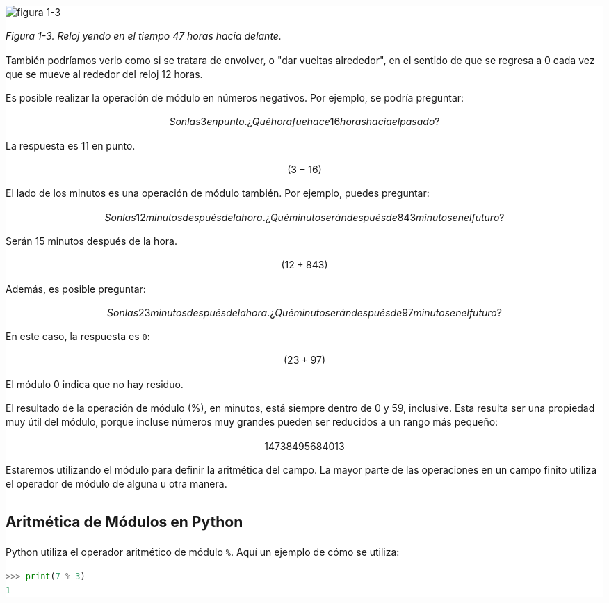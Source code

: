 ![figura 1-3](https://github.com/jimmysong/programmingbitcoin/blob/master/images/prbc_0103.png)

*Figura 1-3. Reloj yendo en el tiempo 47 horas hacia delante.*

También podríamos verlo como si se tratara de envolver, o "dar vueltas alrededor", en el sentido de que se regresa a 0 cada vez que se mueve al rededor del reloj 12 horas.

Es posible realizar la operación de módulo en números negativos. Por ejemplo, se podría preguntar:

```math
Son las 3 en punto. ¿Qué hora fue hace 16 horas hacia el pasado?
```

La respuesta es 11 en punto.

```math
(3 - 16) % 12 = 11
```

El lado de los minutos es una operación de módulo también. Por ejemplo, puedes preguntar:

```math
Son las 12 minutos después de la hora. ¿Qué minuto serán después de 843 minutos en el futuro?
```

Serán 15 minutos después de la hora.

```math
(12 + 843) % 60 = 15
```

Además, es posible preguntar:

```math
Son las 23 minutos después de la hora. ¿Qué minuto serán después de 97 minutos en el futuro?
```

En este caso, la respuesta es `0`:

```math
(23 + 97) % 60 = 0
```

El módulo 0 indica que no hay residuo.

El resultado de la operación de módulo (%), en minutos, está siempre dentro de 0 y 59, inclusive. Esta resulta ser una propiedad muy útil del módulo, porque incluse números muy grandes pueden ser reducidos a un rango más pequeño:

```math
14738495684013 % 60  = 33
```

Estaremos utilizando el módulo para definir la aritmética del campo. La mayor parte de las operaciones en un campo finito utiliza el operador de módulo de alguna u otra manera.

## Aritmética de Módulos en Python

Python utiliza el operador aritmético de módulo `%`. Aquí un ejemplo de cómo se utiliza:

```python
>>> print(7 % 3)
1
```

